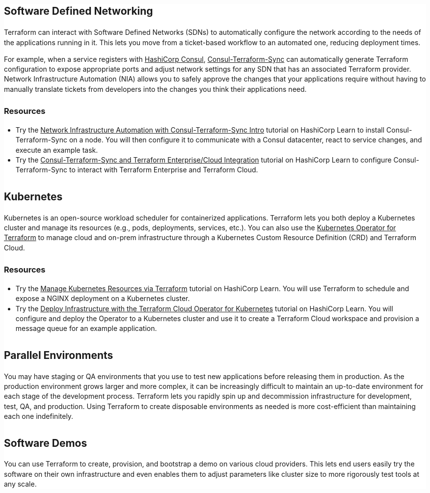 ## Software Defined Networking

Terraform can interact with Software Defined Networks (SDNs) to automatically configure the network according to the needs of the applications running in it. This lets you move from a ticket-based workflow to an automated one, reducing deployment times.

For example, when a service registers with [HashiCorp Consul](https://www.consul.io/), [Consul-Terraform-Sync](https://developer.hashicorp.com/consul/docs/nia) can automatically generate Terraform configuration to expose appropriate ports and adjust network settings for any SDN that has an associated Terraform provider. Network Infrastructure Automation (NIA) allows you to safely approve the changes that your applications require without having to manually translate tickets from developers into the changes you think their applications need.

### Resources

- Try the [Network Infrastructure Automation with Consul-Terraform-Sync Intro](https://developer.hashicorp.com/consul/tutorials/network-infrastructure-automation/consul-terraform-sync-intro) tutorial on HashiCorp Learn to install Consul-Terraform-Sync on a node. You will then configure it to communicate with a Consul datacenter, react to service changes, and execute an example task.
- Try the [Consul-Terraform-Sync and Terraform Enterprise/Cloud Integration](https://developer.hashicorp.com/consul/tutorials/network-infrastructure-automation/consul-terraform-sync-terraform-enterprise) tutorial on HashiCorp Learn to configure Consul-Terraform-Sync to interact with Terraform Enterprise and Terraform Cloud.

## Kubernetes

Kubernetes is an open-source workload scheduler for containerized applications. Terraform lets you both deploy a Kubernetes cluster and manage its resources (e.g., pods, deployments, services, etc.). You can also use the [Kubernetes Operator for Terraform](https://github.com/hashicorp/terraform-k8s) to manage cloud and on-prem infrastructure through a Kubernetes Custom Resource Definition (CRD) and Terraform Cloud.

### Resources

- Try the [Manage Kubernetes Resources via Terraform](https://developer.hashicorp.com/terraform/tutorials/kubernetes/kubernetes-provider) tutorial on HashiCorp Learn. You will use Terraform to schedule and expose a NGINX deployment on a Kubernetes cluster.
- Try the [Deploy Infrastructure with the Terraform Cloud Operator for Kubernetes](https://developer.hashicorp.com/terraform/tutorials/kubernetes/kubernetes-operator) tutorial on HashiCorp Learn. You will configure and deploy the Operator to a Kubernetes cluster and use it to create a Terraform Cloud workspace and provision a message queue for an example application.

## Parallel Environments

You may have staging or QA environments that you use to test new applications before releasing them in production. As the production environment grows larger and more complex, it can be increasingly difficult to maintain an up-to-date environment for each stage of the development process. Terraform lets you rapidly spin up and decommission infrastructure for development, test, QA, and production. Using Terraform to create disposable environments as needed is more cost-efficient than maintaining each one indefinitely.

## Software Demos

You can use Terraform to create, provision, and bootstrap a demo on various cloud providers. This lets end users easily try the software on their own infrastructure and even enables them to adjust parameters like cluster size to more rigorously test tools at any scale.